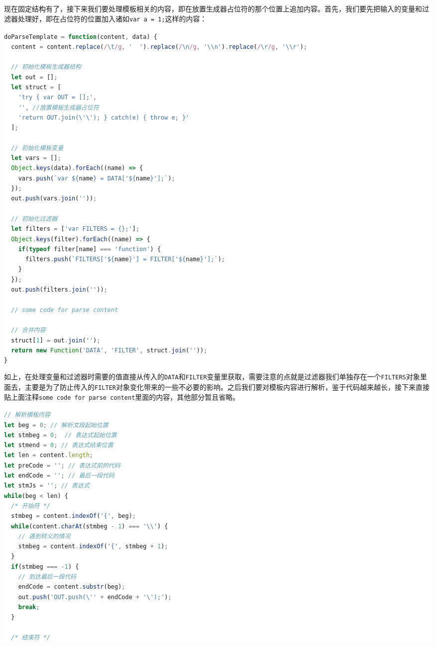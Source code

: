 现在固定结构有了，接下来我们要处理模板相关的内容，即在放置生成器占位符的那个位置上追加内容。首先，我们要先把输入的变量和过滤器处理好，即在占位符的位置加入诸如`var a = 1;`这样的内容：

```javascript
doParseTemplate = function(content, data) {
  content = content.replace(/\t/g, '  ').replace(/\n/g, '\\n').replace(/\r/g, '\\r');
  
  // 初始化模板生成器结构
  let out = [];
  let struct = [
    'try { var OUT = [];',
    '', //放置模板生成器占位符
    'return OUT.join(\'\'); } catch(e) { throw e; }'
  ];

  // 初始化模板变量
  let vars = [];
  Object.keys(data).forEach((name) => {
    vars.push(`var ${name} = DATA['${name}'];`);
  });
  out.push(vars.join(''));

  // 初始化过滤器
  let filters = ['var FILTERS = {};'];
  Object.keys(filter).forEach((name) => {
    if(typeof filter[name] === 'function') {
      filters.push(`FILTERS['${name}'] = FILTER['${name}'];`);
    }
  });
  out.push(filters.join(''));
  
  // some code for parse content

  // 合并内容
  struct[1] = out.join('');
  return new Function('DATA', 'FILTER', struct.join(''));
}
```

如上，在处理变量和过滤器时需要的值直接从传入的`DATA`和`FILTER`变量里获取，需要注意的点就是过滤器我们单独存在一个`FILTERS`对象里面去，主要是为了防止传入的`FILTER`对象变化带来的一些不必要的影响。之后我们要对模板内容进行解析，鉴于代码越来越长，接下来直接贴上面注释`some code for parse content`里面的内容，其他部分暂且省略。

```javascript
// 解析模板内容
let beg = 0; // 解析文段起始位置
let stmbeg = 0;  // 表达式起始位置
let stmend = 0; // 表达式结束位置
let len = content.length;
let preCode = ''; // 表达式前的代码
let endCode = ''; // 最后一段代码
let stmJs = ''; // 表达式
while(beg < len) {
  /* 开始符 */
  stmbeg = content.indexOf('{', beg);
  while(content.charAt(stmbeg - 1) === '\\') {
    // 遇到转义的情况
    stmbeg = content.indexOf('{', stmbeg + 1);
  }
  if(stmbeg === -1) {
    // 到达最后一段代码
    endCode = content.substr(beg);
    out.push('OUT.push(\'' + endCode + '\');');
    break;
  }

  /* 结束符 */
```